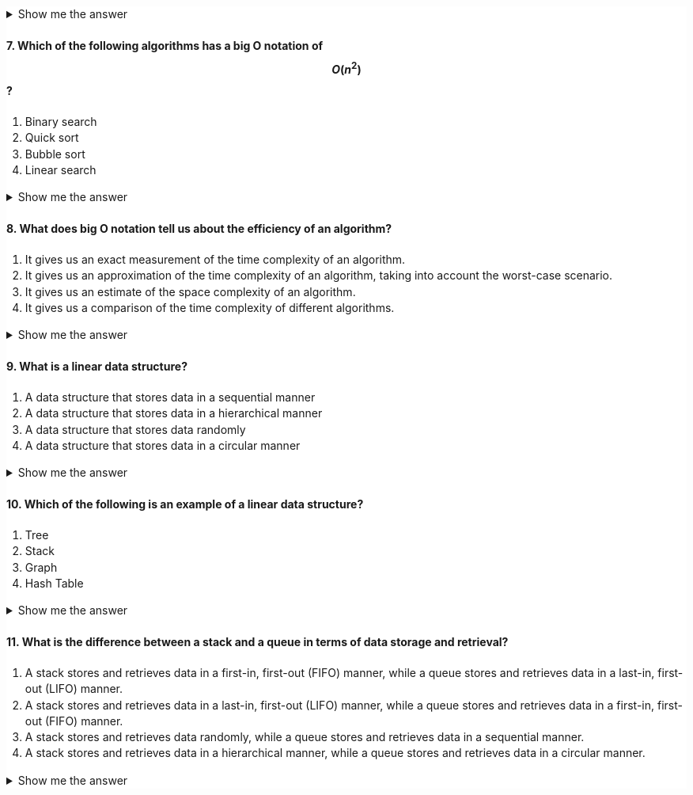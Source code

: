 <details><summary>Show me the answer</summary></details>

#### 7. Which of the following algorithms has a big O notation of $$O(n^2)$$?

1. Binary search
2. Quick sort
3. Bubble sort
4. Linear search

<details><summary>Show me the answer</summary></details>

#### 8. What does big O notation tell us about the efficiency of an algorithm?

1. It gives us an exact measurement of the time complexity of an algorithm.
2. It gives us an approximation of the time complexity of an algorithm, taking into account the worst-case scenario.
3. It gives us an estimate of the space complexity of an algorithm.
4. It gives us a comparison of the time complexity of different algorithms.

<details><summary>Show me the answer</summary></details>

#### 9. What is a linear data structure?

1. A data structure that stores data in a sequential manner
2. A data structure that stores data in a hierarchical manner
3. A data structure that stores data randomly
4. A data structure that stores data in a circular manner

<details><summary>Show me the answer</summary></details>

#### 10. Which of the following is an example of a linear data structure?

1. Tree
2. Stack
3. Graph
4. Hash Table

<details><summary>Show me the answer</summary></details>

#### 11. What is the difference between a stack and a queue in terms of data storage and retrieval?

1. A stack stores and retrieves data in a first-in, first-out (FIFO) manner, while a queue stores and retrieves data in a last-in, first-out (LIFO) manner.
2. A stack stores and retrieves data in a last-in, first-out (LIFO) manner, while a queue stores and retrieves data in a first-in, first-out (FIFO) manner.
3. A stack stores and retrieves data randomly, while a queue stores and retrieves data in a sequential manner.
4. A stack stores and retrieves data in a hierarchical manner, while a queue stores and retrieves data in a circular manner.

<details><summary>Show me the answer</summary></details>

